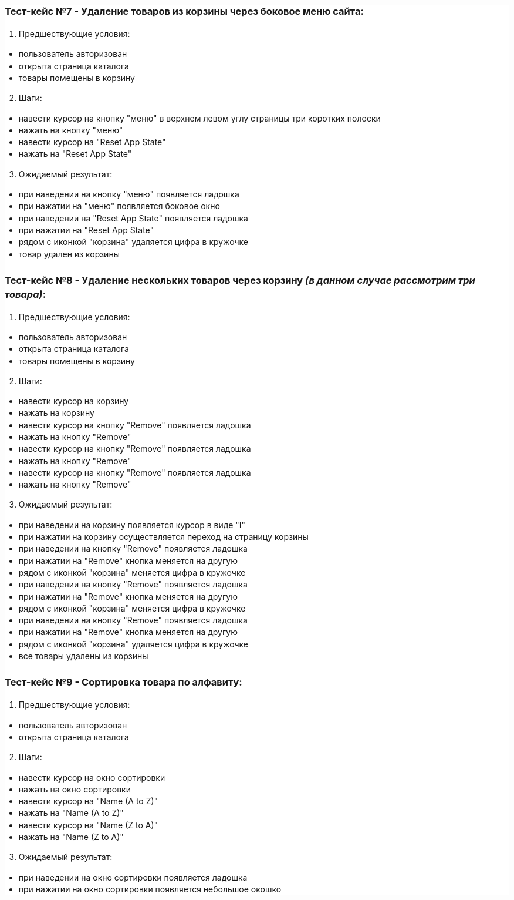 ### Тест-кейс №7 - Удаление товаров из корзины через боковое меню сайта:
1. Предшествующие условия:
- пользователь авторизован
- открыта страница каталога
- товары помещены в корзину
2. Шаги:
- навести курсор на кнопку "меню" в верхнем левом углу страницы три коротких полоски
- нажать на кнопку "меню"
- навести курсор на "Reset App State"
- нажать на "Reset App State"
3. Ожидаемый результат:
- при наведении на кнопку "меню" появляется ладошка
- при нажатии на "меню" появляется боковое окно
- при наведении на "Reset App State" появляется ладошка 
- при нажатии на "Reset App State" 
- рядом с иконкой "корзина" удаляется цифра в кружочке
- товар удален из корзины

### Тест-кейс №8 - Удаление нескольких товаров через корзину *(в данном случае рассмотрим три товара)*:
1. Предшествующие условия:
- пользователь авторизован
- открыта страница каталога
- товары помещены в корзину
2. Шаги:
- навести курсор на корзину
- нажать на корзину
- навести курсор на кнопку "Remove" появляется ладошка
- нажать на кнопку "Remove"
- навести курсор на кнопку "Remove" появляется ладошка
- нажать на кнопку "Remove"
- навести курсор на кнопку "Remove" появляется ладошка
- нажать на кнопку "Remove"
3. Ожидаемый результат:
- при наведении на корзину появляется курсор в виде "I"
- при нажатии на корзину осуществляется переход на страницу корзины
- при наведении на кнопку "Remove" появляется ладошка
- при нажатии на "Remove" кнопка меняется на другую
- рядом с иконкой "корзина" меняется цифра в кружочке
- при наведении на кнопку "Remove" появляется ладошка
- при нажатии на "Remove" кнопка меняется на другую
- рядом с иконкой "корзина" меняется цифра в кружочке
- при наведении на кнопку "Remove" появляется ладошка
- при нажатии на "Remove" кнопка меняется на другую
- рядом с иконкой "корзина" удаляется цифра в кружочке
- все товары удалены из корзины

### Тест-кейс №9 - Сортировка товара по алфавиту:
1. Предшествующие условия:
- пользователь авторизован
- открыта страница каталога
2. Шаги:
- навести курсор на окно сортировки
- нажать на окно сортировки
- навести курсор на "Name (A to Z)"
- нажать на "Name (A to Z)"
- навести курсор на "Name (Z to A)"
- нажать на "Name (Z to A)"
3. Ожидаемый результат:
- при наведении на окно сортировки появляется ладошка
- при нажатии на окно сортировки появляется небольшое окошко